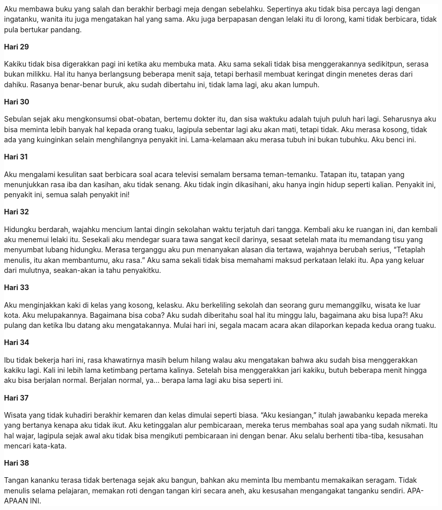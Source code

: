 Aku membawa buku yang salah dan berakhir berbagi meja dengan sebelahku. Sepertinya aku tidak bisa percaya lagi dengan ingatanku, wanita itu juga mengatakan hal yang sama. Aku juga berpapasan dengan lelaki itu di lorong, kami tidak berbicara, tidak pula bertukar pandang.

**Hari 29**

Kakiku tidak bisa digerakkan pagi ini ketika aku membuka mata. Aku sama sekali tidak bisa menggerakannya sedikitpun, serasa bukan milikku. Hal itu hanya berlangsung beberapa menit saja, tetapi berhasil membuat keringat dingin menetes deras dari dahiku. Rasanya benar-benar buruk, aku sudah dibertahu ini, tidak lama lagi, aku akan lumpuh.

**Hari 30**

Sebulan sejak aku mengkonsumsi obat-obatan, bertemu dokter itu, dan sisa waktuku adalah tujuh puluh hari lagi. Seharusnya aku bisa meminta lebih banyak hal kepada orang tuaku, lagipula sebentar lagi aku akan mati, tetapi tidak. Aku merasa kosong, tidak ada yang kuinginkan selain menghilangnya penyakit ini. Lama-kelamaan aku merasa tubuh ini bukan tubuhku. Aku benci ini.

**Hari 31**

Aku mengalami kesulitan saat berbicara soal acara televisi semalam bersama teman-temanku. Tatapan itu, tatapan yang menunjukkan rasa iba dan kasihan, aku tidak senang. Aku tidak ingin dikasihani, aku hanya ingin hidup seperti kalian. Penyakit ini, penyakit ini, semua salah penyakit ini!

**Hari 32**

Hidungku berdarah, wajahku mencium lantai dingin sekolahan waktu terjatuh dari tangga. Kembali aku ke ruangan ini, dan kembali aku menemui lelaki itu. Sesekali aku mendegar suara tawa sangat kecil darinya, sesaat setelah mata itu memandang tisu yang menyumbat lubang hidungku. Merasa terganggu aku pun menanyakan alasan dia tertawa, wajahnya berubah serius, “Tetaplah menulis, itu akan membantumu, aku rasa.” Aku sama sekali tidak bisa memahami maksud perkataan lelaki itu. Apa yang keluar dari mulutnya, seakan-akan ia tahu penyakitku.

**Hari 33**

Aku menginjakkan kaki di kelas yang kosong, kelasku. Aku berkeliling sekolah dan seorang guru memanggilku, wisata ke luar kota. Aku melupakannya. Bagaimana bisa coba? Aku sudah diberitahu soal hal itu minggu lalu, bagaimana aku bisa lupa?! Aku pulang dan ketika Ibu datang aku mengatakannya. Mulai hari ini, segala macam acara akan dilaporkan kepada kedua orang tuaku.

**Hari 34**

Ibu tidak bekerja hari ini, rasa khawatirnya masih belum hilang walau aku mengatakan bahwa aku sudah bisa menggerakkan kakiku lagi. Kali ini lebih lama ketimbang pertama kalinya. Setelah bisa menggerakkan jari kakiku, butuh beberapa menit hingga aku bisa berjalan normal. Berjalan normal, ya… berapa lama lagi aku bisa seperti ini.

**Hari 37**

Wisata yang tidak kuhadiri berakhir kemaren dan kelas dimulai seperti biasa. “Aku kesiangan,” itulah jawabanku kepada mereka yang bertanya kenapa aku tidak ikut. Aku ketinggalan alur pembicaraan, mereka terus membahas soal apa yang sudah nikmati. Itu hal wajar, lagipula sejak awal aku tidak bisa mengikuti pembicaraan ini dengan benar. Aku selalu berhenti tiba-tiba, kesusahan mencari kata-kata.

**Hari 38**

Tangan kananku terasa tidak bertenaga sejak aku bangun, bahkan aku meminta Ibu membantu memakaikan seragam. Tidak menulis selama pelajaran, memakan roti dengan tangan kiri secara aneh, aku kesusahan mengangakat tanganku sendiri. APA-APAAN INI.
